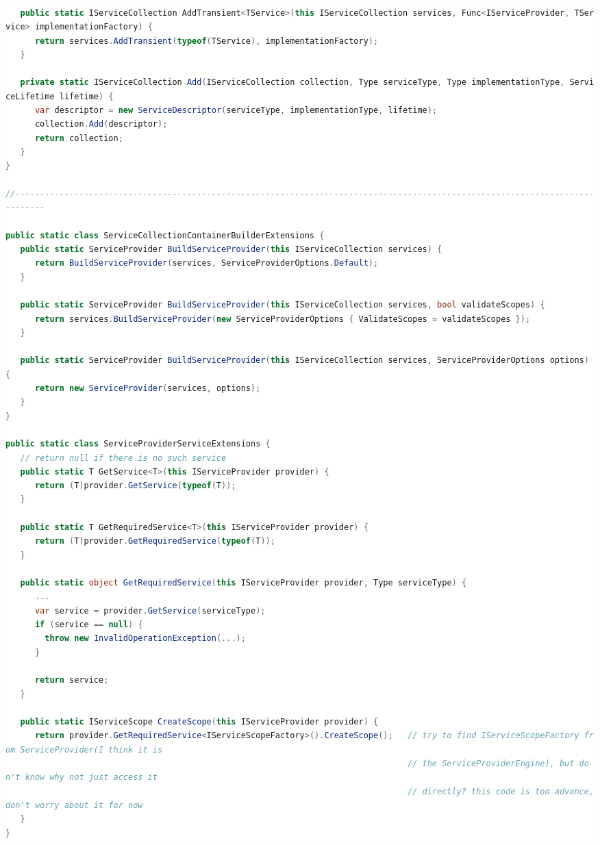 ```C#
   public static IServiceCollection AddTransient<TService>(this IServiceCollection services, Func<IServiceProvider, TService> implementationFactory) {  
      return services.AddTransient(typeof(TService), implementationFactory);
   }

   private static IServiceCollection Add(IServiceCollection collection, Type serviceType, Type implementationType, ServiceLifetime lifetime) {
      var descriptor = new ServiceDescriptor(serviceType, implementationType, lifetime);
      collection.Add(descriptor);
      return collection;
   }
}

//------------------------------------------------------------------------------------------------------------------------------

public static class ServiceCollectionContainerBuilderExtensions {
   public static ServiceProvider BuildServiceProvider(this IServiceCollection services) {
      return BuildServiceProvider(services, ServiceProviderOptions.Default);
   }

   public static ServiceProvider BuildServiceProvider(this IServiceCollection services, bool validateScopes) {
      return services.BuildServiceProvider(new ServiceProviderOptions { ValidateScopes = validateScopes });
   }

   public static ServiceProvider BuildServiceProvider(this IServiceCollection services, ServiceProviderOptions options) {
      return new ServiceProvider(services, options);
   }
}

public static class ServiceProviderServiceExtensions {
   // return null if there is no such service
   public static T GetService<T>(this IServiceProvider provider) {
      return (T)provider.GetService(typeof(T));
   }
   
   public static T GetRequiredService<T>(this IServiceProvider provider) {
      return (T)provider.GetRequiredService(typeof(T));
   }
   
   public static object GetRequiredService(this IServiceProvider provider, Type serviceType) {
      ...
      var service = provider.GetService(serviceType);
      if (service == null) {
        throw new InvalidOperationException(...);
      }

      return service;
   }

   public static IServiceScope CreateScope(this IServiceProvider provider) {
      return provider.GetRequiredService<IServiceScopeFactory>().CreateScope();   // try to find IServiceScopeFactory from ServiceProvider(I think it is 
                                                                                  // the ServiceProviderEngine), but don't know why not just access it 
                                                                                  // directly? this code is too advance, don't worry about it for now
   }
}

```